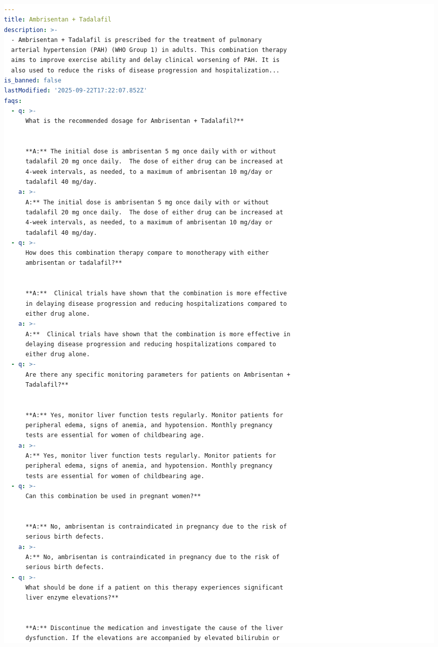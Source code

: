 ```yaml
---
title: Ambrisentan + Tadalafil
description: >-
  - Ambrisentan + Tadalafil is prescribed for the treatment of pulmonary
  arterial hypertension (PAH) (WHO Group 1) in adults. This combination therapy
  aims to improve exercise ability and delay clinical worsening of PAH. It is
  also used to reduce the risks of disease progression and hospitalization...
is_banned: false
lastModified: '2025-09-22T17:22:07.852Z'
faqs:
  - q: >-
      What is the recommended dosage for Ambrisentan + Tadalafil?**


      **A:** The initial dose is ambrisentan 5 mg once daily with or without
      tadalafil 20 mg once daily.  The dose of either drug can be increased at
      4-week intervals, as needed, to a maximum of ambrisentan 10 mg/day or
      tadalafil 40 mg/day.
    a: >-
      A:** The initial dose is ambrisentan 5 mg once daily with or without
      tadalafil 20 mg once daily.  The dose of either drug can be increased at
      4-week intervals, as needed, to a maximum of ambrisentan 10 mg/day or
      tadalafil 40 mg/day.
  - q: >-
      How does this combination therapy compare to monotherapy with either
      ambrisentan or tadalafil?**


      **A:**  Clinical trials have shown that the combination is more effective
      in delaying disease progression and reducing hospitalizations compared to
      either drug alone.
    a: >-
      A:**  Clinical trials have shown that the combination is more effective in
      delaying disease progression and reducing hospitalizations compared to
      either drug alone.
  - q: >-
      Are there any specific monitoring parameters for patients on Ambrisentan +
      Tadalafil?**


      **A:** Yes, monitor liver function tests regularly. Monitor patients for
      peripheral edema, signs of anemia, and hypotension. Monthly pregnancy
      tests are essential for women of childbearing age.
    a: >-
      A:** Yes, monitor liver function tests regularly. Monitor patients for
      peripheral edema, signs of anemia, and hypotension. Monthly pregnancy
      tests are essential for women of childbearing age.
  - q: >-
      Can this combination be used in pregnant women?**


      **A:** No, ambrisentan is contraindicated in pregnancy due to the risk of
      serious birth defects.
    a: >-
      A:** No, ambrisentan is contraindicated in pregnancy due to the risk of
      serious birth defects.
  - q: >-
      What should be done if a patient on this therapy experiences significant
      liver enzyme elevations?**


      **A:** Discontinue the medication and investigate the cause of the liver
      dysfunction. If the elevations are accompanied by elevated bilirubin or
```